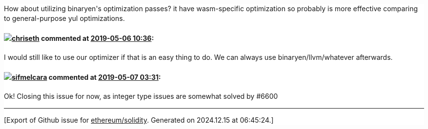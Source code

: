 How about utilizing binaryen's optimization passes? it have wasm-specific optimization so probably is more effective comparing to general-purpose yul optimizations.

#### <img src="https://avatars.githubusercontent.com/u/9073706?v=4" width="50">[chriseth](https://github.com/chriseth) commented at [2019-05-06 10:36](https://github.com/ethereum/solidity/issues/6548#issuecomment-489576697):

I would still like to use our optimizer if that is an easy thing to do. We can always use binaryen/llvm/whatever afterwards.

#### <img src="https://avatars.githubusercontent.com/u/10496191?v=4" width="50">[sifmelcara](https://github.com/sifmelcara) commented at [2019-05-07 03:31](https://github.com/ethereum/solidity/issues/6548#issuecomment-489893995):

Ok! Closing this issue for now, as integer type issues are somewhat solved by #6600


-------------------------------------------------------------------------------



[Export of Github issue for [ethereum/solidity](https://github.com/ethereum/solidity). Generated on 2024.12.15 at 06:45:24.]
